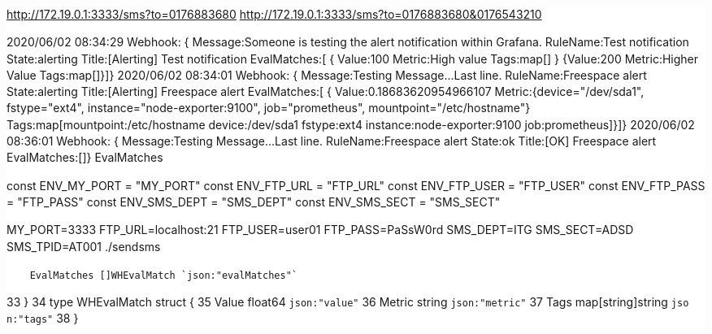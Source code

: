 
http://172.19.0.1:3333/sms?to=0176883680
http://172.19.0.1:3333/sms?to=0176883680&0176543210



2020/06/02 08:34:29 Webhook: {
	Message:Someone is testing the alert notification within Grafana.
	RuleName:Test notification
	State:alerting
	Title:[Alerting] Test notification 
	EvalMatches:[
		{
			Value:100
			Metric:High value 
			Tags:map[]
		}
		{Value:200 Metric:Higher Value Tags:map[]}]}
2020/06/02 08:34:01 Webhook: {
	Message:Testing Message...Last line.
	RuleName:Freespace alert
	State:alerting
	Title:[Alerting] Freespace alert
	EvalMatches:[
		{
			Value:0.18683620954966107
			Metric:{device="/dev/sda1", fstype="ext4", instance="node-exporter:9100", job="prometheus", mountpoint="/etc/hostname"}
			Tags:map[mountpoint:/etc/hostname device:/dev/sda1 fstype:ext4 instance:node-exporter:9100 job:prometheus]}]}
2020/06/02 08:36:01 Webhook: {
	Message:Testing Message...Last line.
	RuleName:Freespace alert
	State:ok
	Title:[OK] Freespace alert EvalMatches:[]}
EvalMatches



const ENV_MY_PORT = "MY_PORT"
const ENV_FTP_URL = "FTP_URL"
const ENV_FTP_USER = "FTP_USER"
const ENV_FTP_PASS = "FTP_PASS"
const ENV_SMS_DEPT = "SMS_DEPT"
const ENV_SMS_SECT = "SMS_SECT"

MY_PORT=3333 FTP_URL=localhost:21 FTP_USER=user01 FTP_PASS=PaSsW0rd SMS_DEPT=ITG SMS_SECT=ADSD SMS_TPID=AT001 ./sendsms


        EvalMatches []WHEvalMatch `json:"evalMatches"`
 33 }
 34 type WHEvalMatch struct {
 35         Value   float64       `json:"value"`
 36         Metric  string        `json:"metric"`
 37         Tags    map[string]string   `json:"tags"`
 38 }
